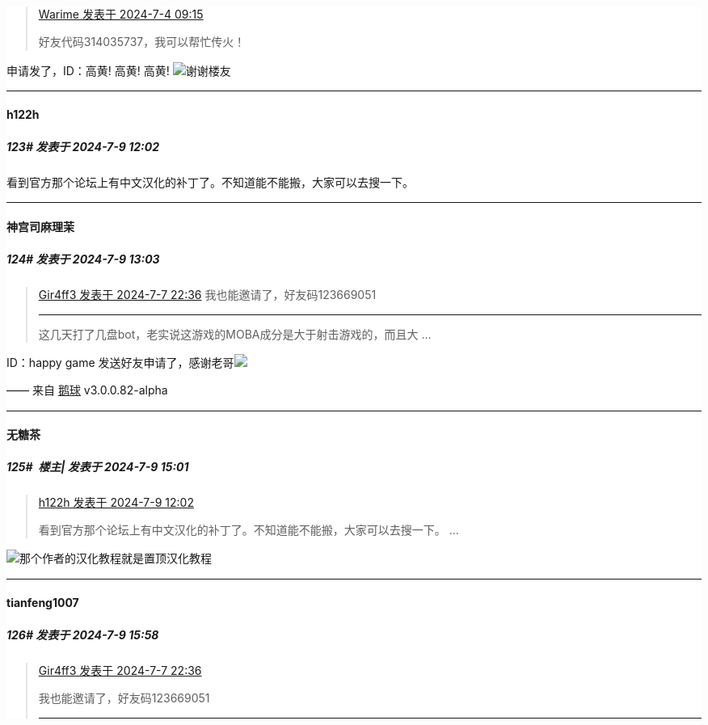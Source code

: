 <blockquote><a href="httphttps://bbs.saraba1st.com/2b/forum.php?mod=redirect&amp;goto=findpost&amp;pid=65474505&amp;ptid=2189483" target="_blank">Warime 发表于 2024-7-4 09:15</a>

好友代码314035737，我可以帮忙传火！</blockquote>
申请发了，ID：高黄! 高黄! 高黄! 
<img src="https://static.saraba1st.com/image/smiley/face2017/045.png" referrerpolicy="no-referrer">谢谢楼友

*****

####  h122h  
##### 123#       发表于 2024-7-9 12:02

看到官方那个论坛上有中文汉化的补丁了。不知道能不能搬，大家可以去搜一下。


*****

####  神宫司麻理茉  
##### 124#       发表于 2024-7-9 13:03

<blockquote><a href="httphttps://bbs.saraba1st.com/2b/forum.php?mod=redirect&amp;goto=findpost&amp;pid=65513771&amp;ptid=2189483" target="_blank">Gir4ff3 发表于 2024-7-7 22:36</a>
我也能邀请了，好友码123669051

---

这几天打了几盘bot，老实说这游戏的MOBA成分是大于射击游戏的，而且大 ...</blockquote>
ID：happy game 发送好友申请了，感谢老哥<img src="https://static.saraba1st.com/image/smiley/face2017/080.png" referrerpolicy="no-referrer">

—— 来自 [鹅球](https://www.pgyer.com/xfPejhuq) v3.0.0.82-alpha


*****

####  无糖茶  
##### 125#         楼主| 发表于 2024-7-9 15:01

<blockquote><a href="httphttps://bbs.saraba1st.com/2b/forum.php?mod=redirect&amp;goto=findpost&amp;pid=65528887&amp;ptid=2189483" target="_blank">h122h 发表于 2024-7-9 12:02</a>

看到官方那个论坛上有中文汉化的补丁了。不知道能不能搬，大家可以去搜一下。 ...</blockquote>
<img src="https://static.saraba1st.com/image/smiley/face2017/177.png" referrerpolicy="no-referrer">那个作者的汉化教程就是置顶汉化教程


*****

####  tianfeng1007  
##### 126#       发表于 2024-7-9 15:58

<blockquote><a href="httphttps://bbs.saraba1st.com/2b/forum.php?mod=redirect&amp;goto=findpost&amp;pid=65513771&amp;ptid=2189483" target="_blank">Gir4ff3 发表于 2024-7-7 22:36</a>

我也能邀请了，好友码123669051

---
